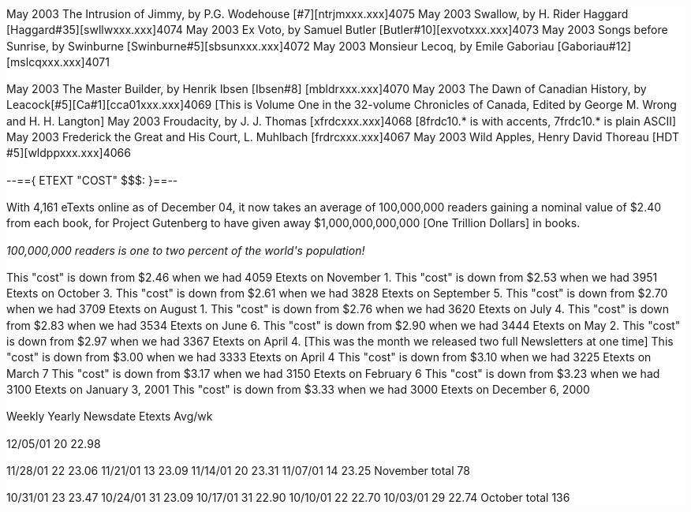 May 2003 The Intrusion of Jimmy, by P.G. Wodehouse     [#7][ntrjmxxx.xxx]4075
May 2003 Swallow, by H. Rider Haggard          [Haggard#35][swllwxxx.xxx]4074
May 2003 Ex Voto, by Samuel Butler              [Butler#10][exvotxxx.xxx]4073
May 2003 Songs before Sunrise, by Swinburne   [Swinburne#5][sbsunxxx.xxx]4072
May 2003 Monsieur Lecoq, by Emile Gaboriau    [Gaboriau#12][mslcqxxx.xxx]4071

May 2003 The Master Builder, by Henrik Ibsen   [Ibsen#8]   [mbldrxxx.xxx]4070
May 2003 The Dawn of Canadian History, by Leacock[#5][Ca#1][cca01xxx.xxx]4069
[This is Volume One in the 32-volume Chronicles of Canada,
Edited by George M. Wrong and H. H. Langton]
May 2003 Froudacity, by J. J. Thomas                       [xfrdcxxx.xxx]4068
[8frdc10.* is with accents, 7frdc10.* is plain ASCII]
May 2003 Frederick the Great and His Court, L. Muhlbach    [frdrcxxx.xxx]4067
May 2003 Wild Apples, Henry David Thoreau          [HDT #5][wldppxxx.xxx]4066


--=={ ETEXT "COST" $$$: }==--

With 4,161 eTexts online as of December 04, it now takes an average of
100,000,000 readers gaining a nominal value of $2.40 from each book,
for Project Gutenberg to have given away $1,000,000,000,000 [One
Trillion Dollars] in books.

*100,000,000 readers is one to two percent of the world's population!*

This "cost" is down from $2.46 when we had 4059 Etexts on November 1.
This "cost" is down from $2.53 when we had 3951 Etexts on October 3.
This "cost" is down from $2.61 when we had 3828 Etexts on September 5.
This "cost" is down from $2.70 when we had 3709 Etexts on August 1.
This "cost" is down from $2.76 when we had 3620 Etexts on July 4.
This "cost" is down from $2.83 when we had 3534 Etexts on June 6.
This "cost" is down from $2.90 when we had 3444 Etexts on May 2.
This "cost" is down from $2.97 when we had 3367 Etexts on April 4.
[This was the month we released two full Newsletters at one time]
This "cost" is down from $3.00 when we had 3333 Etexts on April 4
This "cost" is down from $3.10 when we had 3225 Etexts on March 7
This "cost" is down from $3.17 when we had 3150 Etexts on February 6
This "cost" is down from $3.23 when we had 3100 Etexts on January 3, 2001
This "cost" is down from $3.33 when we had 3000 Etexts on December 6, 2000


Weekly Yearly
Newsdate Etexts Avg/wk

12/05/01 20 22.98

11/28/01 22 23.06
11/21/01 13 23.09
11/14/01 20 23.31
11/07/01 14 23.25
November total 78

10/31/01 23 23.47
10/24/01 31 23.09
10/17/01 31 22.90
10/10/01 22 22.70
10/03/01 29 22.74
October total 136
